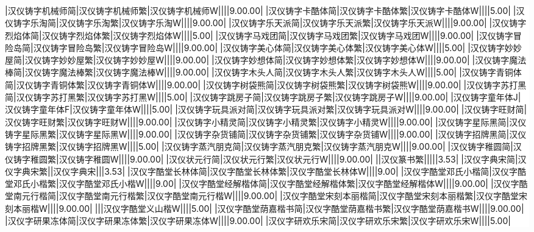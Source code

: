 |汉仪铸字机械师简|汉仪铸字机械师繁|汉仪铸字机械师W||||9.00.00|
|汉仪铸字卡酷体简|汉仪铸字卡酷体繁|汉仪铸字卡酷体W||||5.00|
|汉仪铸字乐淘简|汉仪铸字乐淘繁|汉仪铸字乐淘W||||9.00.00|
|汉仪铸字乐天派简|汉仪铸字乐天派繁|汉仪铸字乐天派W||||9.00.00|
|汉仪铸字烈焰体简|汉仪铸字烈焰体繁|汉仪铸字烈焰体W||||5.00|
|汉仪铸字马戏团简|汉仪铸字马戏团繁|汉仪铸字马戏团W||||9.00.00|
|汉仪铸字冒险岛简|汉仪铸字冒险岛繁|汉仪铸字冒险岛W||||9.00.00|
|汉仪铸字美心体简|汉仪铸字美心体繁|汉仪铸字美心体W||||5.00|
|汉仪铸字妙妙屋简|汉仪铸字妙妙屋繁|汉仪铸字妙妙屋W||||9.00.00|
|汉仪铸字妙想体简|汉仪铸字妙想体繁|汉仪铸字妙想体W||||9.00.00|
|汉仪铸字魔法棒简|汉仪铸字魔法棒繁|汉仪铸字魔法棒W||||9.00.00|
|汉仪铸字木头人简|汉仪铸字木头人繁|汉仪铸字木头人W||||5.00|
|汉仪铸字青铜体简|汉仪铸字青铜体繁|汉仪铸字青铜体W||||9.00.00|
|汉仪铸字树袋熊简|汉仪铸字树袋熊繁|汉仪铸字树袋熊W||||9.00.00|
|汉仪铸字苏打黑简|汉仪铸字苏打黑繁|汉仪铸字苏打黑W||||5.00|
|汉仪铸字跳房子简|汉仪铸字跳房子繁|汉仪铸字跳房子W||||9.00.00|
|汉仪铸字童年体J|汉仪铸字童年体F|汉仪铸字童年体W||||5.00|
|汉仪铸字玩具派对简|汉仪铸字玩具派对繁|汉仪铸字玩具派对W||||9.00.00|
|汉仪铸字旺财简|汉仪铸字旺财繁|汉仪铸字旺财W||||9.00.00|
|汉仪铸字小精灵简|汉仪铸字小精灵繁|汉仪铸字小精灵W||||9.00.00|
|汉仪铸字星际黑简|汉仪铸字星际黑繁|汉仪铸字星际黑W||||9.00.00|
|汉仪铸字杂货铺简|汉仪铸字杂货铺繁|汉仪铸字杂货铺W||||9.00.00|
|汉仪铸字招牌黑简|汉仪铸字招牌黑繁|汉仪铸字招牌黑W||||5.00|
|汉仪铸字蒸汽朋克简|汉仪铸字蒸汽朋克繁|汉仪铸字蒸汽朋克W||||9.00.00|
|汉仪铸字稚圆简|汉仪铸字稚圆繁|汉仪铸字稚圆W||||9.00.00|
|汉仪状元行简|汉仪状元行繁|汉仪状元行W||||9.00.00|
||汉仪篆书繁|||||3.53|
|汉仪字典宋简|汉仪字典宋繁||汉仪字典宋|||3.53|
|汉仪字酷堂长林体简|汉仪字酷堂长林体繁|汉仪字酷堂长林体W||||9.00|
|汉仪字酷堂邓氏小楷简|汉仪字酷堂邓氏小楷繁|汉仪字酷堂邓氏小楷W||||9.00|
|汉仪字酷堂经解楷体简|汉仪字酷堂经解楷体繁|汉仪字酷堂经解楷体W||||9.00.00|
|汉仪字酷堂南元行楷简|汉仪字酷堂南元行楷繁|汉仪字酷堂南元行楷W||||9.00.00|
|汉仪字酷堂宋刻本丽楷简|汉仪字酷堂宋刻本丽楷繁|汉仪字酷堂宋刻本丽楷W||||9.00.00|
|||汉仪字酷堂义山楷W||||5.00|
|汉仪字酷堂荫嘉楷书简|汉仪字酷堂荫嘉楷书繁|汉仪字酷堂荫嘉楷书W||||9.00.00|
|汉仪字研果冻体简|汉仪字研果冻体繁|汉仪字研果冻体W||||9.00.00|
|汉仪字研欢乐宋简|汉仪字研欢乐宋繁|汉仪字研欢乐宋W||||5.00|